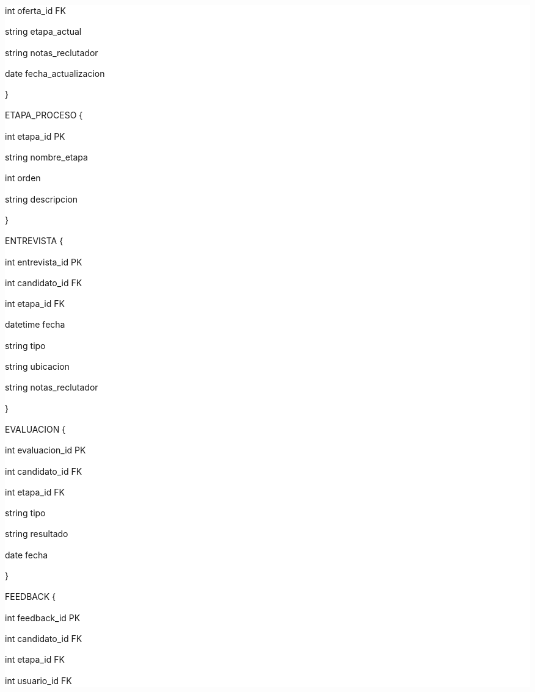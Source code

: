 int oferta\_id FK

string etapa\_actual

string notas\_reclutador

date fecha\_actualizacion

}

ETAPA\_PROCESO {

int etapa\_id PK

string nombre\_etapa

int orden

string descripcion

}

ENTREVISTA {

int entrevista\_id PK

int candidato\_id FK

int etapa\_id FK

datetime fecha

string tipo

string ubicacion

string notas\_reclutador

}

EVALUACION {

int evaluacion\_id PK

int candidato\_id FK

int etapa\_id FK

string tipo

string resultado

date fecha

}

FEEDBACK {

int feedback\_id PK

int candidato\_id FK

int etapa\_id FK

int usuario\_id FK
